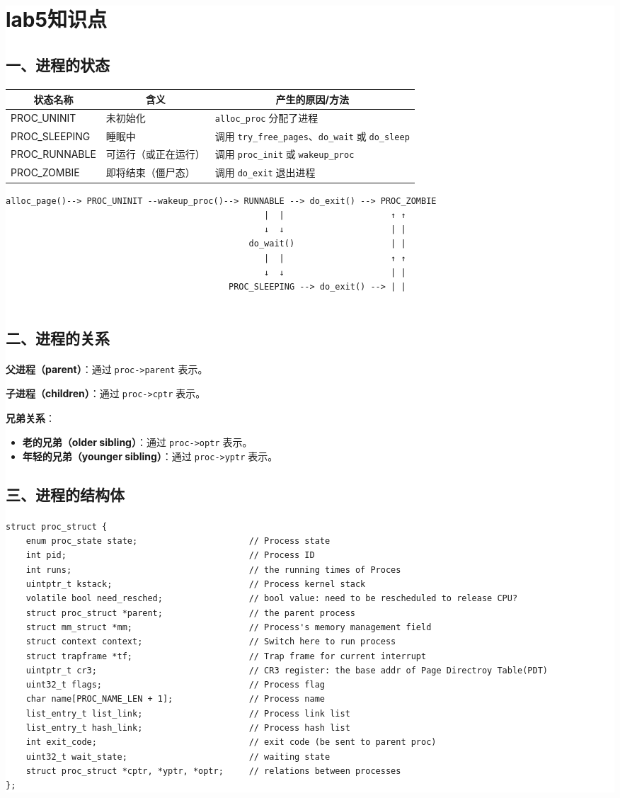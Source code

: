 # lab5知识点

## 一、进程的状态

| 状态名称      | 含义                 | 产生的原因/方法                                |
| ------------- | -------------------- | ---------------------------------------------- |
| PROC_UNINIT   | 未初始化             | `alloc_proc` 分配了进程                        |
| PROC_SLEEPING | 睡眠中               | 调用 `try_free_pages`、`do_wait` 或 `do_sleep` |
| PROC_RUNNABLE | 可运行（或正在运行） | 调用 `proc_init` 或 `wakeup_proc`              |
| PROC_ZOMBIE   | 即将结束（僵尸态）   | 调用 `do_exit` 退出进程                        |

```
alloc_page()--> PROC_UNINIT --wakeup_proc()--> RUNNABLE --> do_exit() --> PROC_ZOMBIE
                                                   |  |                     ↑ ↑
                                                   ↓  ↓                     | |
                                                do_wait()                   | |
                                                   |  |                     ↑ ↑
                                                   ↓  ↓                     | |
                                            PROC_SLEEPING --> do_exit() --> | |
                                            
```

## 二、进程的关系

**父进程（parent）**：通过 `proc->parent` 表示。

**子进程（children）**：通过 `proc->cptr` 表示。

**兄弟关系**：

- **老的兄弟（older sibling）**：通过 `proc->optr` 表示。
- **年轻的兄弟（younger sibling）**：通过 `proc->yptr` 表示。

## 三、进程的结构体

```
struct proc_struct {
    enum proc_state state;                      // Process state
    int pid;                                    // Process ID
    int runs;                                   // the running times of Proces
    uintptr_t kstack;                           // Process kernel stack
    volatile bool need_resched;                 // bool value: need to be rescheduled to release CPU?
    struct proc_struct *parent;                 // the parent process
    struct mm_struct *mm;                       // Process's memory management field
    struct context context;                     // Switch here to run process
    struct trapframe *tf;                       // Trap frame for current interrupt
    uintptr_t cr3;                              // CR3 register: the base addr of Page Directroy Table(PDT)
    uint32_t flags;                             // Process flag
    char name[PROC_NAME_LEN + 1];               // Process name
    list_entry_t list_link;                     // Process link list 
    list_entry_t hash_link;                     // Process hash list
    int exit_code;                              // exit code (be sent to parent proc)
    uint32_t wait_state;                        // waiting state
    struct proc_struct *cptr, *yptr, *optr;     // relations between processes
};
```
